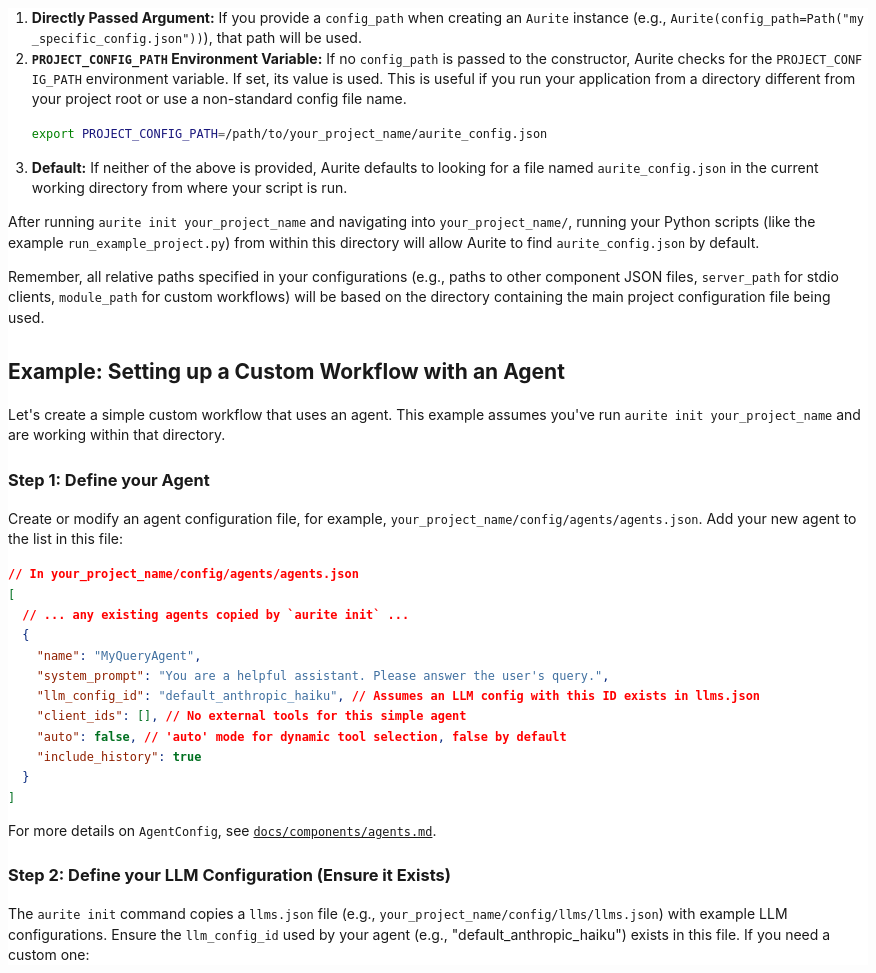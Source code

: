 1.  **Directly Passed Argument:** If you provide a `config_path` when creating an `Aurite` instance (e.g., `Aurite(config_path=Path("my_specific_config.json"))`), that path will be used.
2.  **`PROJECT_CONFIG_PATH` Environment Variable:** If no `config_path` is passed to the constructor, Aurite checks for the `PROJECT_CONFIG_PATH` environment variable. If set, its value is used. This is useful if you run your application from a directory different from your project root or use a non-standard config file name.
    ```bash
    export PROJECT_CONFIG_PATH=/path/to/your_project_name/aurite_config.json
    ```
3.  **Default:** If neither of the above is provided, Aurite defaults to looking for a file named `aurite_config.json` in the current working directory from where your script is run.

After running `aurite init your_project_name` and navigating into `your_project_name/`, running your Python scripts (like the example `run_example_project.py`) from within this directory will allow Aurite to find `aurite_config.json` by default.

Remember, all relative paths specified in your configurations (e.g., paths to other component JSON files, `server_path` for stdio clients, `module_path` for custom workflows) will be based on the directory containing the main project configuration file being used.

## Example: Setting up a Custom Workflow with an Agent

Let's create a simple custom workflow that uses an agent. This example assumes you've run `aurite init your_project_name` and are working within that directory.

### Step 1: Define your Agent

Create or modify an agent configuration file, for example, `your_project_name/config/agents/agents.json`. Add your new agent to the list in this file:

```json
// In your_project_name/config/agents/agents.json
[
  // ... any existing agents copied by `aurite init` ...
  {
    "name": "MyQueryAgent",
    "system_prompt": "You are a helpful assistant. Please answer the user's query.",
    "llm_config_id": "default_anthropic_haiku", // Assumes an LLM config with this ID exists in llms.json
    "client_ids": [], // No external tools for this simple agent
    "auto": false, // 'auto' mode for dynamic tool selection, false by default
    "include_history": true
  }
]
```
For more details on `AgentConfig`, see [`docs/components/agents.md`](https://publish.obsidian.md/aurite/components/agents).

### Step 2: Define your LLM Configuration (Ensure it Exists)

The `aurite init` command copies a `llms.json` file (e.g., `your_project_name/config/llms/llms.json`) with example LLM configurations. Ensure the `llm_config_id` used by your agent (e.g., "default_anthropic_haiku") exists in this file.
If you need a custom one:

